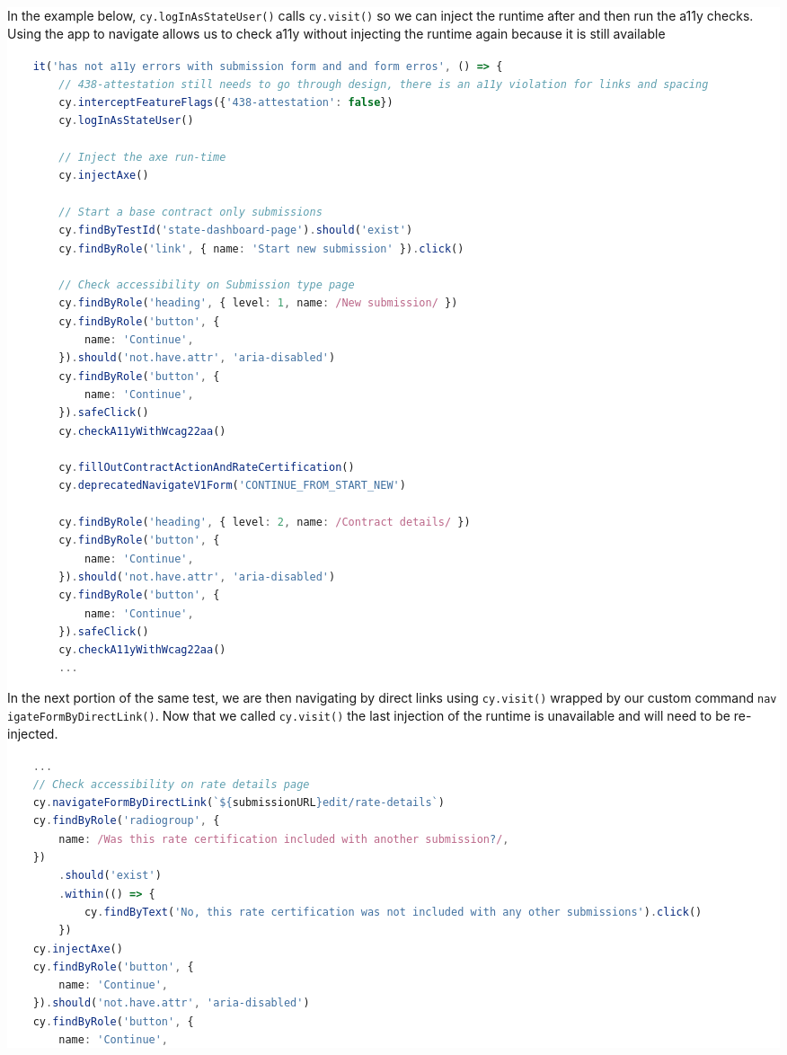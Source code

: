 In the example below, `cy.logInAsStateUser()` calls `cy.visit()` so we can inject the runtime after and then run the a11y checks.
Using the app to navigate allows us to check a11y without injecting the runtime again because it is still available

```typescript
    it('has not a11y errors with submission form and and form erros', () => {
        // 438-attestation still needs to go through design, there is an a11y violation for links and spacing
        cy.interceptFeatureFlags({'438-attestation': false})
        cy.logInAsStateUser()

        // Inject the axe run-time
        cy.injectAxe()

        // Start a base contract only submissions
        cy.findByTestId('state-dashboard-page').should('exist')
        cy.findByRole('link', { name: 'Start new submission' }).click()

        // Check accessibility on Submission type page
        cy.findByRole('heading', { level: 1, name: /New submission/ })
        cy.findByRole('button', {
            name: 'Continue',
        }).should('not.have.attr', 'aria-disabled')
        cy.findByRole('button', {
            name: 'Continue',
        }).safeClick()
        cy.checkA11yWithWcag22aa()

        cy.fillOutContractActionAndRateCertification()
        cy.deprecatedNavigateV1Form('CONTINUE_FROM_START_NEW')

        cy.findByRole('heading', { level: 2, name: /Contract details/ })
        cy.findByRole('button', {
            name: 'Continue',
        }).should('not.have.attr', 'aria-disabled')
        cy.findByRole('button', {
            name: 'Continue',
        }).safeClick()
        cy.checkA11yWithWcag22aa()
        ...
```

In the next portion of the same test, we are then navigating by direct links using `cy.visit()` wrapped by our custom command `navigateFormByDirectLink()`. Now that we called `cy.visit()` the last injection of the runtime is unavailable and will need to be re-injected.

```typescript
    ...
    // Check accessibility on rate details page
    cy.navigateFormByDirectLink(`${submissionURL}edit/rate-details`)
    cy.findByRole('radiogroup', {
        name: /Was this rate certification included with another submission?/,
    })
        .should('exist')
        .within(() => {
            cy.findByText('No, this rate certification was not included with any other submissions').click()
        })
    cy.injectAxe()
    cy.findByRole('button', {
        name: 'Continue',
    }).should('not.have.attr', 'aria-disabled')
    cy.findByRole('button', {
        name: 'Continue',
```